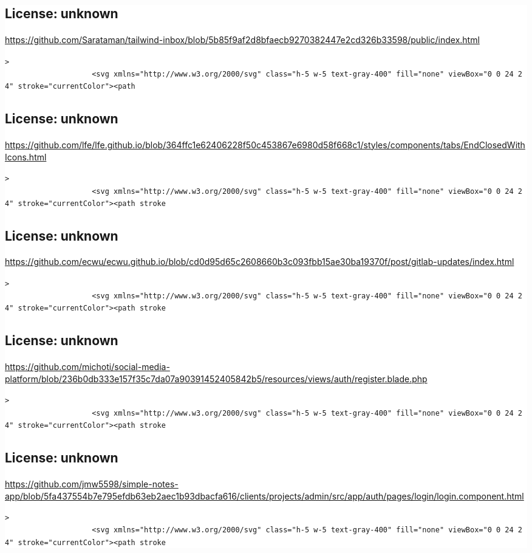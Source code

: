 
## License: unknown
https://github.com/Sarataman/tailwind-inbox/blob/5b85f9af2d8bfaecb9270382447e2cd326b33598/public/index.html

```
>
                    <svg xmlns="http://www.w3.org/2000/svg" class="h-5 w-5 text-gray-400" fill="none" viewBox="0 0 24 24" stroke="currentColor"><path
```


## License: unknown
https://github.com/lfe/lfe.github.io/blob/364ffc1e62406228f50c453867e6980d58f668c1/styles/components/tabs/EndClosedWithIcons.html

```
>
                    <svg xmlns="http://www.w3.org/2000/svg" class="h-5 w-5 text-gray-400" fill="none" viewBox="0 0 24 24" stroke="currentColor"><path stroke
```


## License: unknown
https://github.com/ecwu/ecwu.github.io/blob/cd0d95d65c2608660b3c093fbb15ae30ba19370f/post/gitlab-updates/index.html

```
>
                    <svg xmlns="http://www.w3.org/2000/svg" class="h-5 w-5 text-gray-400" fill="none" viewBox="0 0 24 24" stroke="currentColor"><path stroke
```


## License: unknown
https://github.com/michoti/social-media-platform/blob/236b0db333e157f35c7da07a90391452405842b5/resources/views/auth/register.blade.php

```
>
                    <svg xmlns="http://www.w3.org/2000/svg" class="h-5 w-5 text-gray-400" fill="none" viewBox="0 0 24 24" stroke="currentColor"><path stroke
```


## License: unknown
https://github.com/jmw5598/simple-notes-app/blob/5fa437554b7e795efdb63eb2aec1b93dbacfa616/clients/projects/admin/src/app/auth/pages/login/login.component.html

```
>
                    <svg xmlns="http://www.w3.org/2000/svg" class="h-5 w-5 text-gray-400" fill="none" viewBox="0 0 24 24" stroke="currentColor"><path stroke
```
